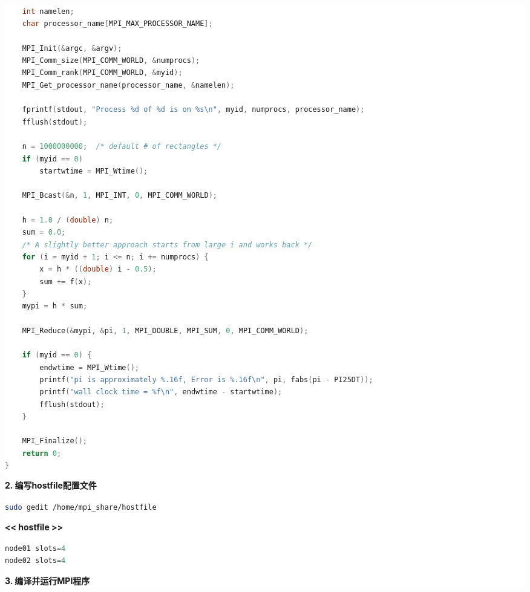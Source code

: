 ```c
    int namelen;
    char processor_name[MPI_MAX_PROCESSOR_NAME];

    MPI_Init(&argc, &argv);
    MPI_Comm_size(MPI_COMM_WORLD, &numprocs);
    MPI_Comm_rank(MPI_COMM_WORLD, &myid);
    MPI_Get_processor_name(processor_name, &namelen);

    fprintf(stdout, "Process %d of %d is on %s\n", myid, numprocs, processor_name);
    fflush(stdout);

    n = 1000000000;  /* default # of rectangles */
    if (myid == 0)
        startwtime = MPI_Wtime();

    MPI_Bcast(&n, 1, MPI_INT, 0, MPI_COMM_WORLD);

    h = 1.0 / (double) n;
    sum = 0.0;
    /* A slightly better approach starts from large i and works back */
    for (i = myid + 1; i <= n; i += numprocs) {
        x = h * ((double) i - 0.5);
        sum += f(x);
    }
    mypi = h * sum;

    MPI_Reduce(&mypi, &pi, 1, MPI_DOUBLE, MPI_SUM, 0, MPI_COMM_WORLD);

    if (myid == 0) {
        endwtime = MPI_Wtime();
        printf("pi is approximately %.16f, Error is %.16f\n", pi, fabs(pi - PI25DT));
        printf("wall clock time = %f\n", endwtime - startwtime);
        fflush(stdout);
    }

    MPI_Finalize();
    return 0;
}
```

**2. 编写hostfile配置文件**

```bash
sudo gedit /home/mpi_share/hostfile 
```

**<< hostfile >>**

```c
node01 slots=4
node02 slots=4
```

**3. 编译并运行MPI程序**

